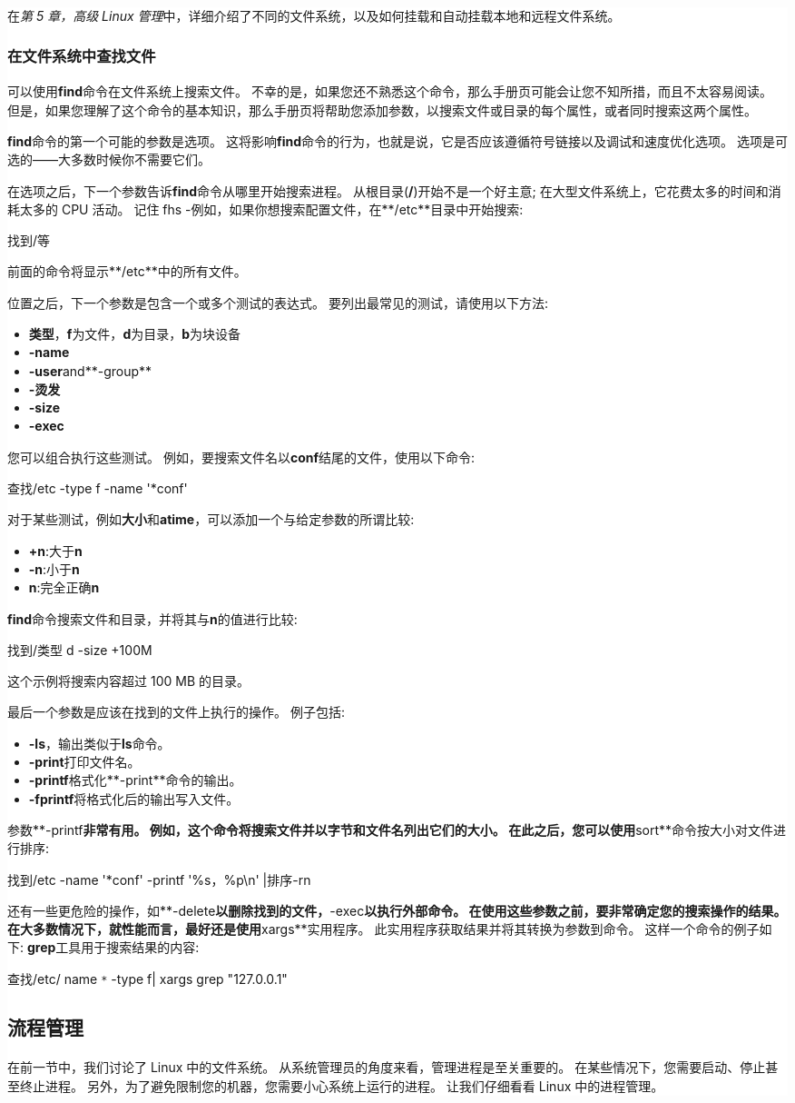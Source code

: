 在*第 5 章，高级 Linux 管理*中，详细介绍了不同的文件系统，以及如何挂载和自动挂载本地和远程文件系统。

### 在文件系统中查找文件

可以使用**find**命令在文件系统上搜索文件。 不幸的是，如果您还不熟悉这个命令，那么手册页可能会让您不知所措，而且不太容易阅读。 但是，如果您理解了这个命令的基本知识，那么手册页将帮助您添加参数，以搜索文件或目录的每个属性，或者同时搜索这两个属性。

**find**命令的第一个可能的参数是选项。 这将影响**find**命令的行为，也就是说，它是否应该遵循符号链接以及调试和速度优化选项。 选项是可选的——大多数时候你不需要它们。

在选项之后，下一个参数告诉**find**命令从哪里开始搜索进程。 从根目录(**/**)开始不是一个好主意; 在大型文件系统上，它花费太多的时间和消耗太多的 CPU 活动。 记住 fhs -例如，如果你想搜索配置文件，在**/etc**目录中开始搜索:

找到/等

前面的命令将显示**/etc**中的所有文件。

位置之后，下一个参数是包含一个或多个测试的表达式。 要列出最常见的测试，请使用以下方法:

*   **类型**，**f**为文件，**d**为目录，**b**为块设备
*   **-name<pattern>**
*   **-user**and**-group**
*   **-烫发**
*   **-size**
*   **-exec**

您可以组合执行这些测试。 例如，要搜索文件名以**conf**结尾的文件，使用以下命令:

查找/etc -type f -name '*conf'

对于某些测试，例如**大小**和**atime**，可以添加一个与给定参数的所谓比较:

*   **+n**:大于**n**
*   **-n**:小于**n**
*   **n**:完全正确**n**

**find**命令搜索文件和目录，并将其与**n**的值进行比较:

找到/类型 d -size +100M

这个示例将搜索内容超过 100 MB 的目录。

最后一个参数是应该在找到的文件上执行的操作。 例子包括:

*   **-ls**，输出类似于**ls**命令。
*   **-print**打印文件名。
*   **-printf**格式化**-print**命令的输出。
*   **-fprintf**将格式化后的输出写入文件。

参数**-printf**非常有用。 例如，这个命令将搜索文件并以字节和文件名列出它们的大小。 在此之后，您可以使用**sort**命令按大小对文件进行排序:

找到/etc -name '*conf' -printf '%s，%p\n' |排序-rn

还有一些更危险的操作，如**-delete**以删除找到的文件，**-exec**以执行外部命令。 在使用这些参数之前，要非常确定您的搜索操作的结果。 在大多数情况下，就性能而言，最好还是使用**xargs**实用程序。 此实用程序获取结果并将其转换为参数到命令。 这样一个命令的例子如下: **grep**工具用于搜索结果的内容:

查找/etc/ name ` * ` -type f| xargs grep "127.0.0.1"

## 流程管理

在前一节中，我们讨论了 Linux 中的文件系统。 从系统管理员的角度来看，管理进程是至关重要的。 在某些情况下，您需要启动、停止甚至终止进程。 另外，为了避免限制您的机器，您需要小心系统上运行的进程。 让我们仔细看看 Linux 中的进程管理。

